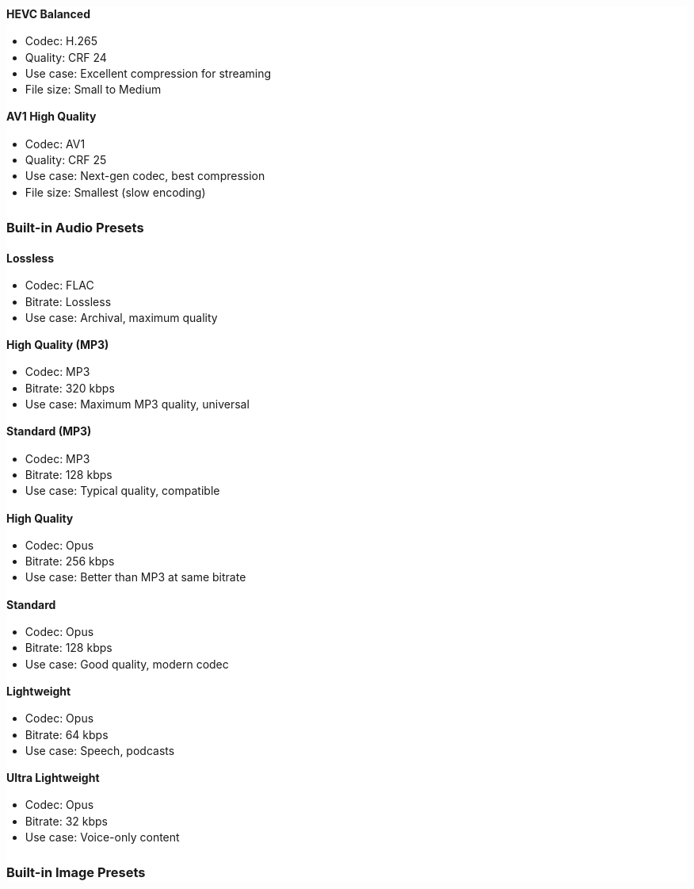 **HEVC Balanced**

* Codec: H.265
* Quality: CRF 24
* Use case: Excellent compression for streaming
* File size: Small to Medium

**AV1 High Quality**

* Codec: AV1
* Quality: CRF 25
* Use case: Next-gen codec, best compression
* File size: Smallest (slow encoding)

### Built-in Audio Presets

**Lossless**

* Codec: FLAC
* Bitrate: Lossless
* Use case: Archival, maximum quality

**High Quality (MP3)**

* Codec: MP3
* Bitrate: 320 kbps
* Use case: Maximum MP3 quality, universal

**Standard (MP3)**

* Codec: MP3
* Bitrate: 128 kbps
* Use case: Typical quality, compatible

**High Quality**

* Codec: Opus
* Bitrate: 256 kbps
* Use case: Better than MP3 at same bitrate

**Standard**

* Codec: Opus
* Bitrate: 128 kbps
* Use case: Good quality, modern codec

**Lightweight**

* Codec: Opus
* Bitrate: 64 kbps
* Use case: Speech, podcasts

**Ultra Lightweight**

* Codec: Opus
* Bitrate: 32 kbps
* Use case: Voice-only content

### Built-in Image Presets
